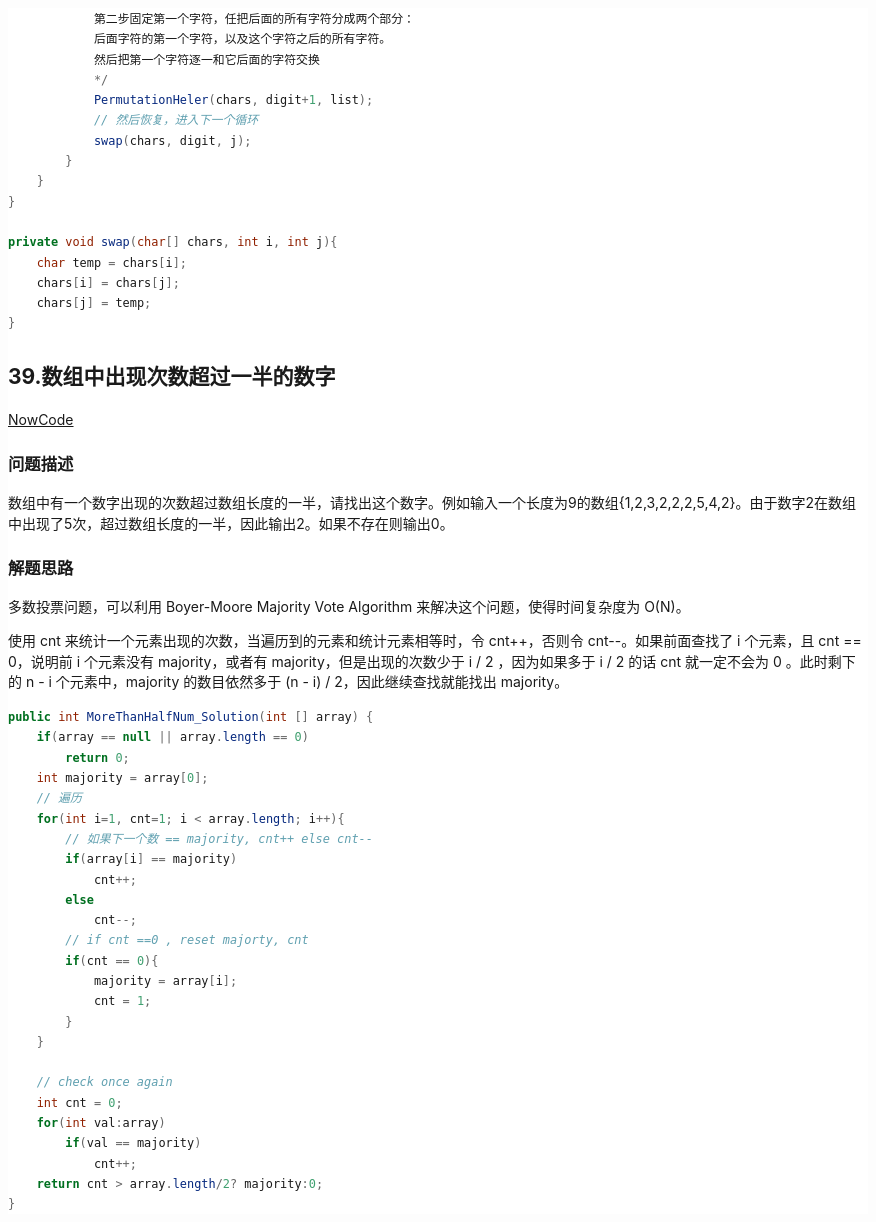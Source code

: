 ```java
            第二步固定第一个字符，任把后面的所有字符分成两个部分：
            后面字符的第一个字符，以及这个字符之后的所有字符。
            然后把第一个字符逐一和它后面的字符交换
            */
            PermutationHeler(chars, digit+1, list);
            // 然后恢复，进入下一个循环
            swap(chars, digit, j);
        }
    }
}

private void swap(char[] chars, int i, int j){
    char temp = chars[i];
    chars[i] = chars[j];
    chars[j] = temp;
}
```

## 39.数组中出现次数超过一半的数字
[NowCode](https://www.nowcoder.com/practice/e8a1b01a2df14cb2b228b30ee6a92163?tpId=13&tqId=11181&tPage=1&rp=1&ru=/ta/coding-interviews&qru=/ta/coding-interviews/question-ranking)

### 问题描述
数组中有一个数字出现的次数超过数组长度的一半，请找出这个数字。例如输入一个长度为9的数组{1,2,3,2,2,2,5,4,2}。由于数字2在数组中出现了5次，超过数组长度的一半，因此输出2。如果不存在则输出0。

### 解题思路
多数投票问题，可以利用 Boyer-Moore Majority Vote Algorithm 来解决这个问题，使得时间复杂度为 O(N)。

使用 cnt 来统计一个元素出现的次数，当遍历到的元素和统计元素相等时，令 cnt++，否则令 cnt--。如果前面查找了 i 个元素，且 cnt == 0，说明前 i 个元素没有 majority，或者有 majority，但是出现的次数少于 i / 2 ，因为如果多于 i / 2 的话 cnt 就一定不会为 0 。此时剩下的 n - i 个元素中，majority 的数目依然多于 (n - i) / 2，因此继续查找就能找出 majority。

```java
public int MoreThanHalfNum_Solution(int [] array) {
    if(array == null || array.length == 0)
        return 0;
    int majority = array[0];
    // 遍历
    for(int i=1, cnt=1; i < array.length; i++){
        // 如果下一个数 == majority, cnt++ else cnt--
        if(array[i] == majority)
            cnt++;
        else
            cnt--;
        // if cnt ==0 , reset majorty, cnt
        if(cnt == 0){
            majority = array[i];
            cnt = 1;
        }
    }

    // check once again
    int cnt = 0;
    for(int val:array)
        if(val == majority)
            cnt++;
    return cnt > array.length/2? majority:0;
}
```
